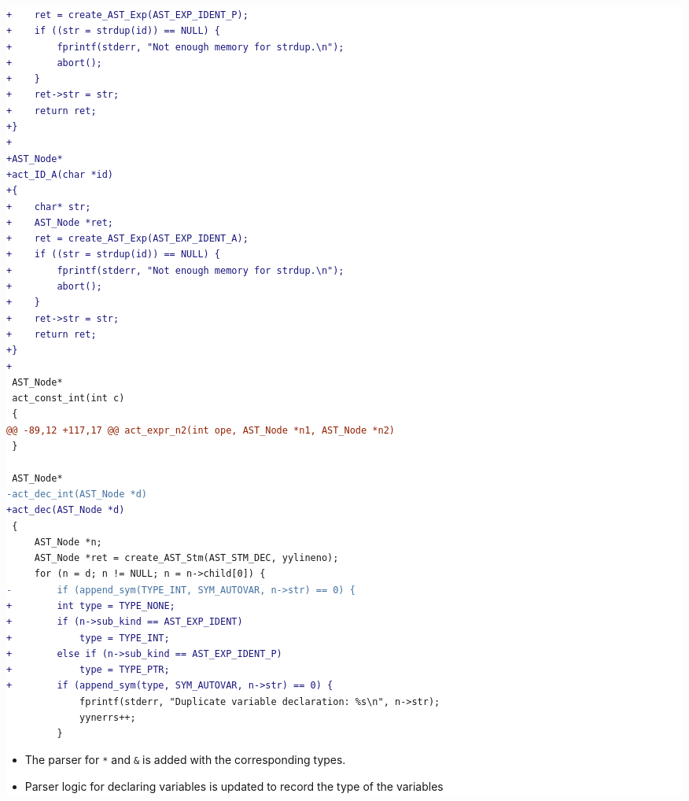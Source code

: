 ```diff
+    ret = create_AST_Exp(AST_EXP_IDENT_P);
+    if ((str = strdup(id)) == NULL) {
+        fprintf(stderr, "Not enough memory for strdup.\n");
+        abort();
+    }
+    ret->str = str;
+    return ret;
+}
+
+AST_Node*
+act_ID_A(char *id)
+{
+    char* str;
+    AST_Node *ret;
+    ret = create_AST_Exp(AST_EXP_IDENT_A);
+    if ((str = strdup(id)) == NULL) {
+        fprintf(stderr, "Not enough memory for strdup.\n");
+        abort();
+    }
+    ret->str = str;
+    return ret;
+}
+
 AST_Node*
 act_const_int(int c)
 {
@@ -89,12 +117,17 @@ act_expr_n2(int ope, AST_Node *n1, AST_Node *n2)
 }

 AST_Node*
-act_dec_int(AST_Node *d)
+act_dec(AST_Node *d)
 {
     AST_Node *n;
     AST_Node *ret = create_AST_Stm(AST_STM_DEC, yylineno);
     for (n = d; n != NULL; n = n->child[0]) {
-        if (append_sym(TYPE_INT, SYM_AUTOVAR, n->str) == 0) {
+        int type = TYPE_NONE;
+        if (n->sub_kind == AST_EXP_IDENT)
+            type = TYPE_INT;
+        else if (n->sub_kind == AST_EXP_IDENT_P)
+            type = TYPE_PTR;
+        if (append_sym(type, SYM_AUTOVAR, n->str) == 0) {
             fprintf(stderr, "Duplicate variable declaration: %s\n", n->str);
             yynerrs++;
         }
```

- The parser for `*` and `&` is added with the corresponding types. 

- Parser logic for declaring variables is updated to record the type of the variables
